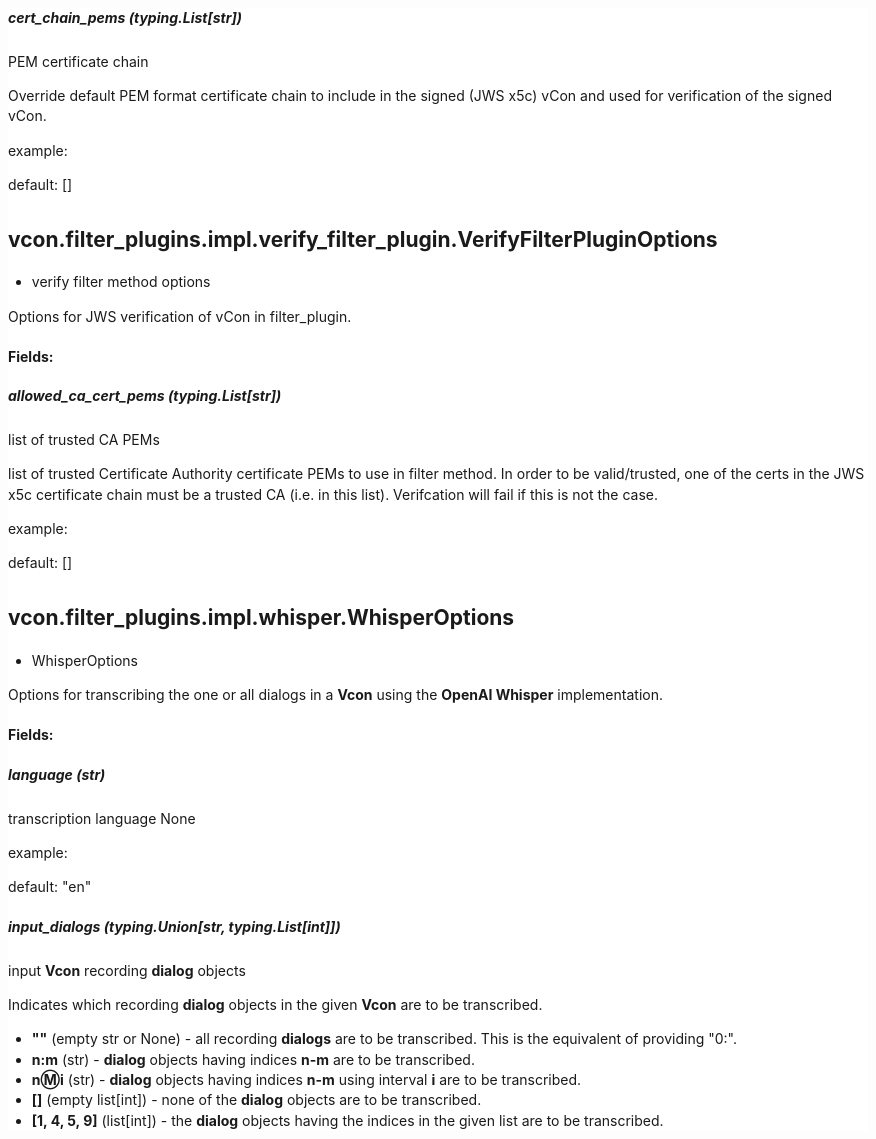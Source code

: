 ##### cert_chain_pems (typing.List[str])
PEM certificate chain

Override default PEM format certificate chain to include in the signed (JWS x5c) vCon
and used for verification of the signed vCon.


example:

default: []

## vcon.filter_plugins.impl.verify_filter_plugin.VerifyFilterPluginOptions
 - verify filter method options

Options for JWS verification of vCon in filter_plugin.

#### Fields:

##### allowed_ca_cert_pems (typing.List[str])
list of trusted CA PEMs

list of trusted Certificate Authority certificate PEMs to use in filter method.
In order to be valid/trusted, one of the certs in the JWS x5c certificate chain
must be a trusted CA (i.e. in this list).  Verifcation will fail if
this is not the case.


example:

default: []

## vcon.filter_plugins.impl.whisper.WhisperOptions
 - WhisperOptions

Options for transcribing the one or all dialogs in a **Vcon** using the **OpenAI Whisper** implementation.

#### Fields:

##### language (str)
transcription language
None

example:

default: "en"

##### input_dialogs (typing.Union[str, typing.List[int]])
input **Vcon** recording **dialog** objects

Indicates which recording **dialog** objects in the given **Vcon** are
to be transcribed.

 * **""** (empty str or None) - all recording **dialogs** are to be transcribed.  This is the equivalent of providing "0:".
 * **n:m** (str) - **dialog** objects having indices **n-m** are to be transcribed.
 * **n:m:i** (str) - **dialog** objects having indices **n-m** using interval **i** are to be transcribed.
 * **[]** (empty list[int]) - none of the **dialog** objects are to be transcribed.
 * **[1, 4, 5, 9]** (list[int]) - the **dialog** objects having the indices in the given list are to be transcribed.
